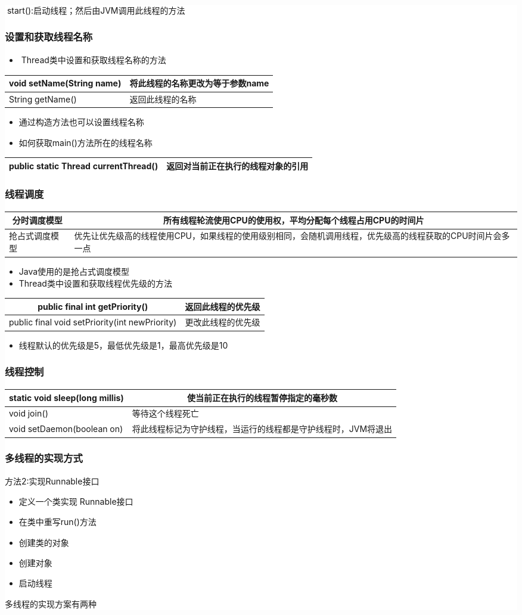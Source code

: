 ​			start():启动线程；然后由JVM调用此线程的方法



### 设置和获取线程名称

- ​	Thread类中设置和获取线程名称的方法

| void setName(String name) | 将此线程的名称更改为等于参数name |
| ------------------------- | -------------------------------- |
| String getName()          | 返回此线程的名称                 |

- 通过构造方法也可以设置线程名称

- 如何获取main()方法所在的线程名称

| public static Thread currentThread() | 返回对当前正在执行的线程对象的引用 |
| ------------------------------------ | ---------------------------------- |

### 线程调度

| 分时调度模型   | 所有线程轮流使用CPU的使用权，平均分配每个线程占用CPU的时间片 |
| -------------- | ------------------------------------------------------------ |
| 抢占式调度模型 | 优先让优先级高的线程使用CPU，如果线程的使用级别相同，会随机调用线程，优先级高的线程获取的CPU时间片会多一点 |

- Java使用的是抢占式调度模型
- Thread类中设置和获取线程优先级的方法

| public final int getPriority()                 | 返回此线程的优先级 |
| ---------------------------------------------- | ------------------ |
| public final void setPriority(int newPriority) | 更改此线程的优先级 |

- 线程默认的优先级是5，最低优先级是1，最高优先级是10

### 线程控制

| static void sleep(long millis) | 使当前正在执行的线程暂停指定的毫秒数                         |
| ------------------------------ | ------------------------------------------------------------ |
| void join()                    | 等待这个线程死亡                                             |
| void setDaemon(boolean on)     | 将此线程标记为守护线程，当运行的线程都是守护线程时，JVM将退出 |

### 多线程的实现方式

方法2:实现Runnable接口

- 定义一个类实现 Runnable接口

- 在类中重写run()方法

- 创建类的对象

- 创建对象

- 启动线程

多线程的实现方案有两种
